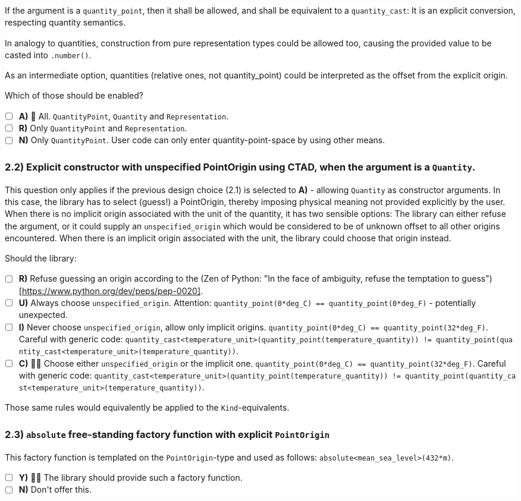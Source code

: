 If the argument is a `quantity_point`, then it shall be allowed, and shall be equivalent to a `quantity_cast`:
It is an explicit conversion, respecting quantity semantics.

In analogy to quantities, construction from pure representation types could be allowed too,
causing the provided value to be casted into `.number()`.

As an intermediate option, quantities (relative ones, not quantity_point) could be interpreted as the offset from the explicit origin.

Which of those should be enabled?

- [ ] **A)** 🤳 All. `QuantityPoint`, `Quantity` and `Representation`.
- [ ] **R)** Only `QuantityPoint` and `Representation`.
- [ ] **N)** Only `QuantityPoint`. User code can only enter quantity-point-space by using other means.

### 2.2) Explicit constructor with unspecified PointOrigin using CTAD, when the argument is a `Quantity`.

This question only applies if the previous design choice (2.1) is selected to **A)** - allowing `Quantity` as constructor arguments.
In this case, the library has to select (guess!) a PointOrigin, thereby imposing physical meaning not provided explicitly by the user.
When there is no implicit origin associated with the unit of the quantity, it has two sensible options:
The library can either refuse the argument, or it could supply an `unspecified_origin` which would be considered
to be of unknown offset to all other origins encountered.
When there is an implicit origin associated with the unit, the library could choose that origin instead.

Should the library:
- [ ] **R)** Refuse guessing an origin according to the (Zen of Python: "In the face of ambiguity, refuse the temptation to guess")[https://www.python.org/dev/peps/pep-0020].
- [ ] **U)** Always choose `unspecified_origin`. Attention: `quantity_point(0*deg_C) == quantity_point(0*deg_F)` - potentially unexpected.
- [ ] **I)** Never choose `unspecified_origin`, allow only implicit origins. `quantity_point(0*deg_C) == quantity_point(32*deg_F)`. Careful with generic code: `quantity_cast<temperature_unit>(quantity_point(temperature_quantity)) != quantity_point(quantity_cast<temperature_unit>(temperature_quantity))`.
- [ ] **C)** 🔘🤳 Choose either `unspecified_origin` or the implicit one. `quantity_point(0*deg_C) == quantity_point(32*deg_F)`. Careful with generic code: `quantity_cast<temperature_unit>(quantity_point(temperature_quantity)) != quantity_point(quantity_cast<temperature_unit>(temperature_quantity))`.

Those same rules would equivalently be applied to the `Kind`-equivalents.

### 2.3) `absolute` free-standing factory function with explicit `PointOrigin`

This factory function is templated on the `PointOrigin`-type and used as follows:
`absolute<mean_sea_level>(432*m)`.

- [ ] **Y)** 🔘🤳 The library should provide such a factory function.
- [ ] **N)** Don't offer this.
